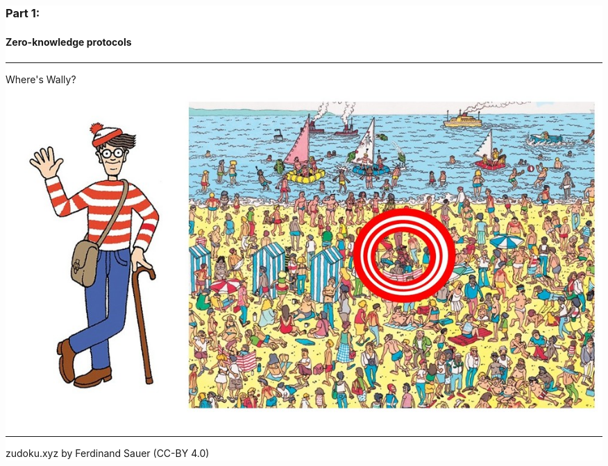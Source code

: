 
### Part 1:
#### Zero-knowledge protocols

---

Where's Wally?
![wheres-wally.png](./images/wheres-wally.png)

---

zudoku.xyz by Ferdinand Sauer (CC-BY 4.0)